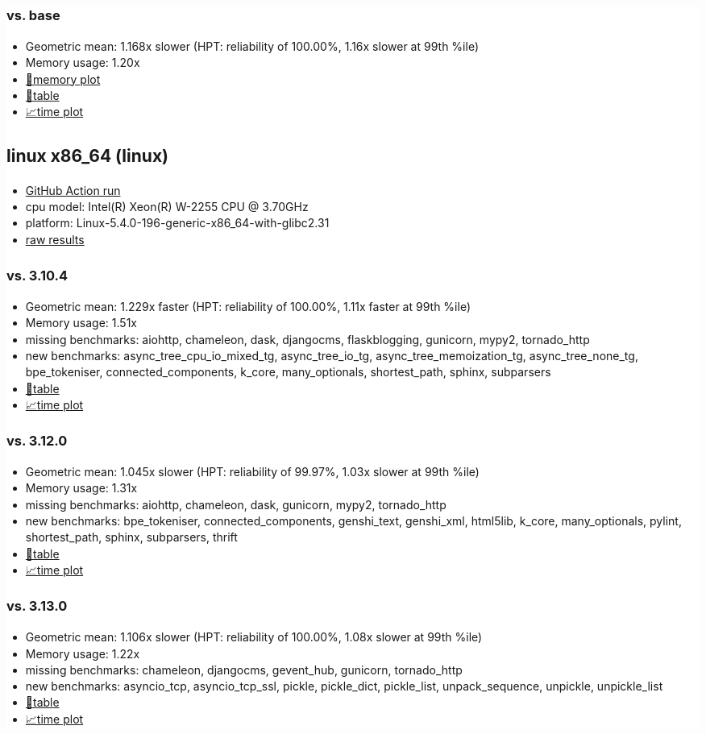 ### vs. base

- Geometric mean: 1.168x slower (HPT: reliability of 100.00%, 1.16x slower at 99th %ile)
- Memory usage: 1.20x
- [🧠memory plot](bm-20250125-arminc-aarch64-python-3f2cfd0462e13368092a-3.14.0a4%2B-3f2cfd0-vs-base-mem.svg)
- [📄table](bm-20250125-arminc-aarch64-python-3f2cfd0462e13368092a-3.14.0a4%2B-3f2cfd0-vs-base.md)
- [📈time plot](bm-20250125-arminc-aarch64-python-3f2cfd0462e13368092a-3.14.0a4%2B-3f2cfd0-vs-base.svg)

## linux x86_64 (linux)

- [GitHub Action run](https://github.com/faster-cpython/benchmarking/actions/runs/12969510537)
- cpu model: Intel(R) Xeon(R) W-2255 CPU @ 3.70GHz
- platform: Linux-5.4.0-196-generic-x86_64-with-glibc2.31
- [raw results](bm-20250125-linux-x86_64-python-3f2cfd0462e13368092a-3.14.0a4%2B-3f2cfd0.json)

### vs. 3.10.4

- Geometric mean: 1.229x faster (HPT: reliability of 100.00%, 1.11x faster at 99th %ile)
- Memory usage: 1.51x
- missing benchmarks: aiohttp, chameleon, dask, djangocms, flaskblogging, gunicorn, mypy2, tornado_http
- new benchmarks: async_tree_cpu_io_mixed_tg, async_tree_io_tg, async_tree_memoization_tg, async_tree_none_tg, bpe_tokeniser, connected_components, k_core, many_optionals, shortest_path, sphinx, subparsers
- [📄table](bm-20250125-linux-x86_64-python-3f2cfd0462e13368092a-3.14.0a4%2B-3f2cfd0-vs-3.10.4.md)
- [📈time plot](bm-20250125-linux-x86_64-python-3f2cfd0462e13368092a-3.14.0a4%2B-3f2cfd0-vs-3.10.4.svg)

### vs. 3.12.0

- Geometric mean: 1.045x slower (HPT: reliability of 99.97%, 1.03x slower at 99th %ile)
- Memory usage: 1.31x
- missing benchmarks: aiohttp, chameleon, dask, gunicorn, mypy2, tornado_http
- new benchmarks: bpe_tokeniser, connected_components, genshi_text, genshi_xml, html5lib, k_core, many_optionals, pylint, shortest_path, sphinx, subparsers, thrift
- [📄table](bm-20250125-linux-x86_64-python-3f2cfd0462e13368092a-3.14.0a4%2B-3f2cfd0-vs-3.12.0.md)
- [📈time plot](bm-20250125-linux-x86_64-python-3f2cfd0462e13368092a-3.14.0a4%2B-3f2cfd0-vs-3.12.0.svg)

### vs. 3.13.0

- Geometric mean: 1.106x slower (HPT: reliability of 100.00%, 1.08x slower at 99th %ile)
- Memory usage: 1.22x
- missing benchmarks: chameleon, djangocms, gevent_hub, gunicorn, tornado_http
- new benchmarks: asyncio_tcp, asyncio_tcp_ssl, pickle, pickle_dict, pickle_list, unpack_sequence, unpickle, unpickle_list
- [📄table](bm-20250125-linux-x86_64-python-3f2cfd0462e13368092a-3.14.0a4%2B-3f2cfd0-vs-3.13.0.md)
- [📈time plot](bm-20250125-linux-x86_64-python-3f2cfd0462e13368092a-3.14.0a4%2B-3f2cfd0-vs-3.13.0.svg)
